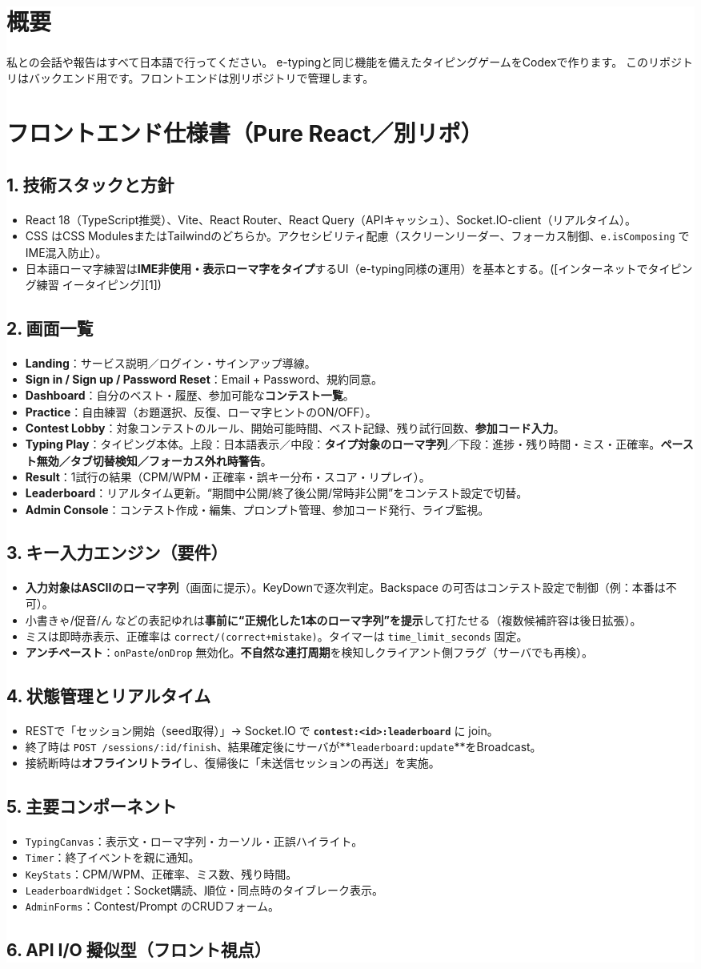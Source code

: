 # 概要
私との会話や報告はすべて日本語で行ってください。
e-typingと同じ機能を備えたタイピングゲームをCodexで作ります。
このリポジトリはバックエンド用です。フロントエンドは別リポジトリで管理します。

# フロントエンド仕様書（Pure React／別リポ）

## 1. 技術スタックと方針

* React 18（TypeScript推奨）、Vite、React Router、React Query（APIキャッシュ）、Socket.IO-client（リアルタイム）。
* CSS はCSS ModulesまたはTailwindのどちらか。アクセシビリティ配慮（スクリーンリーダー、フォーカス制御、`e.isComposing` でIME混入防止）。
* 日本語ローマ字練習は**IME非使用・表示ローマ字をタイプ**するUI（e-typing同様の運用）を基本とする。([インターネットでタイピング練習 イータイピング][1])

## 2. 画面一覧

* **Landing**：サービス説明／ログイン・サインアップ導線。
* **Sign in / Sign up / Password Reset**：Email + Password、規約同意。
* **Dashboard**：自分のベスト・履歴、参加可能な**コンテスト一覧**。
* **Practice**：自由練習（お題選択、反復、ローマ字ヒントのON/OFF）。
* **Contest Lobby**：対象コンテストのルール、開始可能時間、ベスト記録、残り試行回数、**参加コード入力**。
* **Typing Play**：タイピング本体。上段：日本語表示／中段：**タイプ対象のローマ字列**／下段：進捗・残り時間・ミス・正確率。**ペースト無効／タブ切替検知／フォーカス外れ時警告**。
* **Result**：1試行の結果（CPM/WPM・正確率・誤キー分布・スコア・リプレイ）。
* **Leaderboard**：リアルタイム更新。“期間中公開/終了後公開/常時非公開”をコンテスト設定で切替。
* **Admin Console**：コンテスト作成・編集、プロンプト管理、参加コード発行、ライブ監視。

## 3. キー入力エンジン（要件）

* **入力対象はASCIIのローマ字列**（画面に提示）。KeyDownで逐次判定。Backspace の可否はコンテスト設定で制御（例：本番は不可）。
* 小書きゃ/促音/ん などの表記ゆれは**事前に“正規化した1本のローマ字列”を提示**して打たせる（複数候補許容は後日拡張）。
* ミスは即時赤表示、正確率は `correct/(correct+mistake)`。タイマーは `time_limit_seconds` 固定。
* **アンチペースト**：`onPaste`/`onDrop` 無効化。**不自然な連打周期**を検知しクライアント側フラグ（サーバでも再検）。

## 4. 状態管理とリアルタイム

* RESTで「セッション開始（seed取得）」→ Socket.IO で **`contest:<id>:leaderboard`** に join。
* 終了時は `POST /sessions/:id/finish`、結果確定後にサーバが\*\*`leaderboard:update`\*\*をBroadcast。
* 接続断時は**オフラインリトライ**し、復帰後に「未送信セッションの再送」を実施。

## 5. 主要コンポーネント

* `TypingCanvas`：表示文・ローマ字列・カーソル・正誤ハイライト。
* `Timer`：終了イベントを親に通知。
* `KeyStats`：CPM/WPM、正確率、ミス数、残り時間。
* `LeaderboardWidget`：Socket購読、順位・同点時のタイブレーク表示。
* `AdminForms`：Contest/Prompt のCRUDフォーム。

## 6. API I/O 擬似型（フロント視点）
